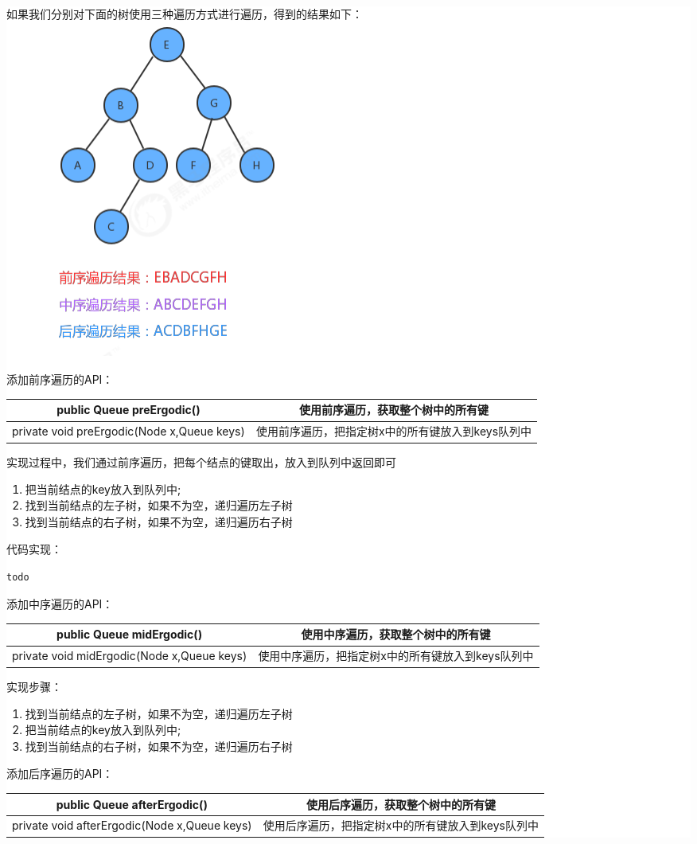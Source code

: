 如果我们分别对下面的树使用三种遍历方式进行遍历，得到的结果如下：
![](二叉树/t2-iter.png)

添加前序遍历的API：

public Queue<Key> preErgodic() | 使用前序遍历，获取整个树中的所有键
-- | --
private void preErgodic(Node x,Queue<Key> keys) | 使用前序遍历，把指定树x中的所有键放入到keys队列中

实现过程中，我们通过前序遍历，把每个结点的键取出，放入到队列中返回即可
1. 把当前结点的key放入到队列中;
2. 找到当前结点的左子树，如果不为空，递归遍历左子树
3. 找到当前结点的右子树，如果不为空，递归遍历右子树

代码实现：
```
todo
```

添加中序遍历的API：

public Queue<Key> midErgodic() | 使用中序遍历，获取整个树中的所有键
-- | --
private void midErgodic(Node x,Queue<Key> keys) | 使用中序遍历，把指定树x中的所有键放入到keys队列中

实现步骤：
1. 找到当前结点的左子树，如果不为空，递归遍历左子树
2. 把当前结点的key放入到队列中;
3. 找到当前结点的右子树，如果不为空，递归遍历右子树

添加后序遍历的API：

public Queue<Key> afterErgodic() | 使用后序遍历，获取整个树中的所有键
-- | --
private void afterErgodic(Node x,Queue<Key> keys) | 使用后序遍历，把指定树x中的所有键放入到keys队列中
